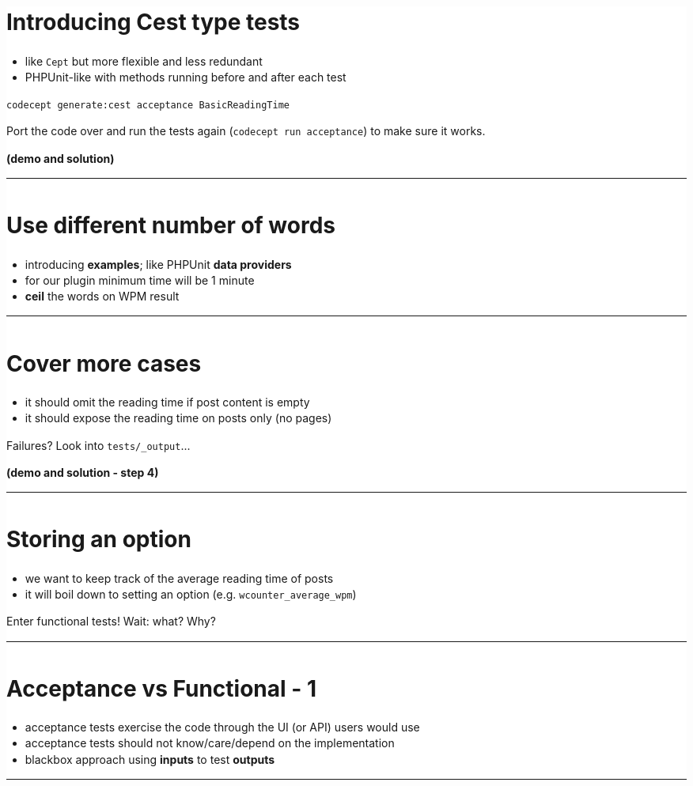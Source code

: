 # Introducing Cest type tests

* like `Cept` but more flexible and less redundant
* PHPUnit-like with methods running before and after each test

```bash
codecept generate:cest acceptance BasicReadingTime
```

Port the code over and run the tests again (`codecept run acceptance`) to make sure it works.

**(demo and solution)**

---

# Use different number of words

* introducing **examples**; like PHPUnit **data providers**
* for our plugin minimum time will be 1 minute
* **ceil** the words on WPM result

---

# Cover more cases

* it should omit the reading time if post content is empty 
* it should expose the reading time on posts only (no pages)

Failures? Look into `tests/_output`...

**(demo and solution - step 4)**

---

# Storing an option

* we want to keep track of the average reading time of posts
* it will boil down to setting an option (e.g. `wcounter_average_wpm`)

Enter functional tests!
Wait: what? Why?

---

# Acceptance vs Functional - 1

* acceptance tests exercise the code through the UI (or API) users would use
* acceptance tests should not know/care/depend on the implementation
* blackbox approach using **inputs** to test **outputs**

---
